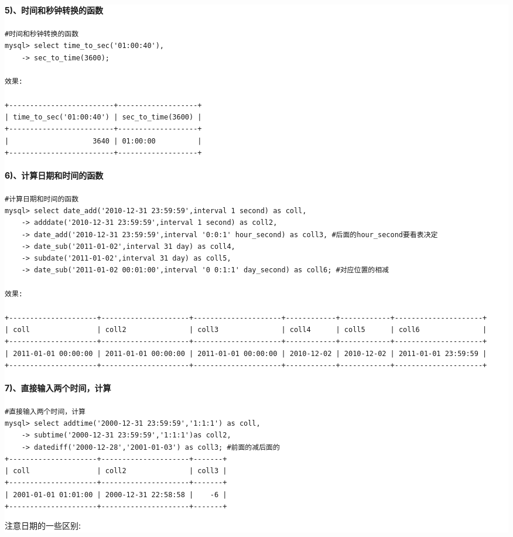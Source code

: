 #### 5)、时间和秒钟转换的函数

```mysql
#时间和秒钟转换的函数
mysql> select time_to_sec('01:00:40'),
    -> sec_to_time(3600);
    
效果:    

+-------------------------+-------------------+
| time_to_sec('01:00:40') | sec_to_time(3600) |
+-------------------------+-------------------+
|                    3640 | 01:00:00          |
+-------------------------+-------------------+

```
#### 6)、计算日期和时间的函数

```mysql
#计算日期和时间的函数
mysql> select date_add('2010-12-31 23:59:59',interval 1 second) as coll,
    -> adddate('2010-12-31 23:59:59',interval 1 second) as coll2,
    -> date_add('2010-12-31 23:59:59',interval '0:0:1' hour_second) as coll3, #后面的hour_second要看表决定
    -> date_sub('2011-01-02',interval 31 day) as coll4,
    -> subdate('2011-01-02',interval 31 day) as coll5,
    -> date_sub('2011-01-02 00:01:00',interval '0 0:1:1' day_second) as coll6; #对应位置的相减
   
效果:
    
+---------------------+---------------------+---------------------+------------+------------+---------------------+
| coll                | coll2               | coll3               | coll4      | coll5      | coll6               |
+---------------------+---------------------+---------------------+------------+------------+---------------------+
| 2011-01-01 00:00:00 | 2011-01-01 00:00:00 | 2011-01-01 00:00:00 | 2010-12-02 | 2010-12-02 | 2011-01-01 23:59:59 |
+---------------------+---------------------+---------------------+------------+------------+---------------------+

```
#### 7)、直接输入两个时间，计算

```mysql
#直接输入两个时间，计算
mysql> select addtime('2000-12-31 23:59:59','1:1:1') as coll,
    -> subtime('2000-12-31 23:59:59','1:1:1')as coll2,
    -> datediff('2000-12-28','2001-01-03') as coll3; #前面的减后面的
+---------------------+---------------------+-------+
| coll                | coll2               | coll3 |
+---------------------+---------------------+-------+
| 2001-01-01 01:01:00 | 2000-12-31 22:58:58 |    -6 |
+---------------------+---------------------+-------+

```
注意日期的一些区别:
